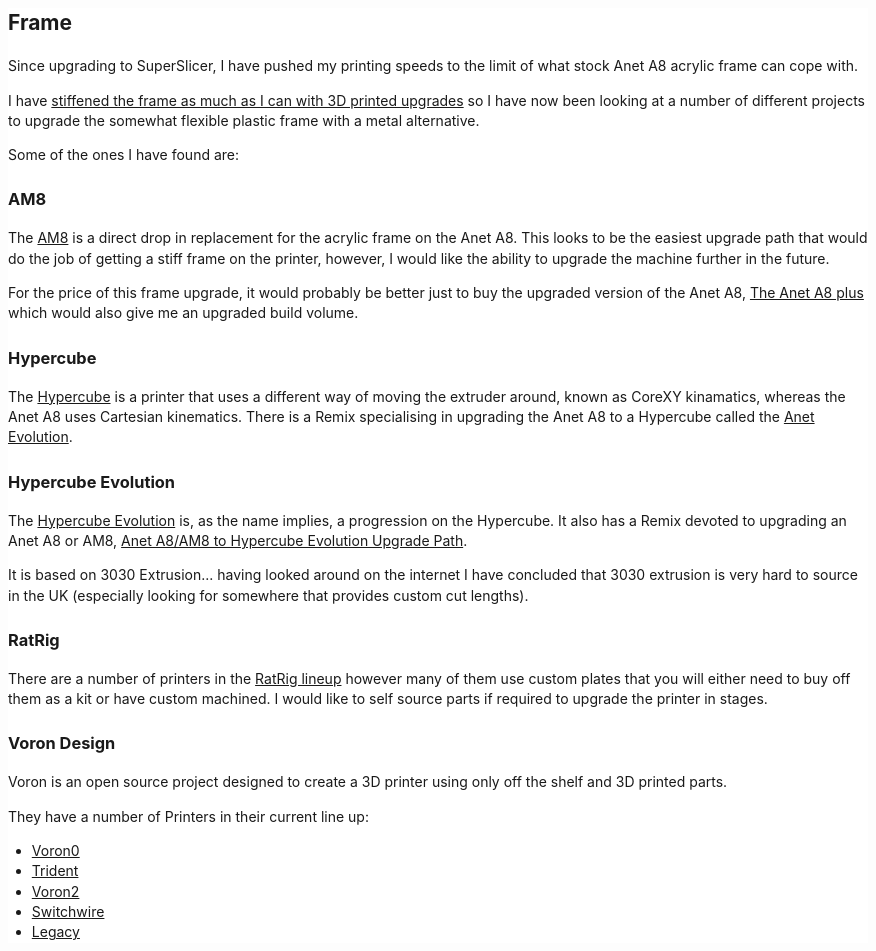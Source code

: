 ## Frame

Since upgrading to SuperSlicer, I have pushed my printing speeds to the limit of what stock Anet A8 acrylic frame can cope with.

I have [stiffened the frame as much as I can with 3D printed upgrades](printer-printed-upgrades.md#frame-bracing) so I have now been looking at a number of different projects to upgrade the somewhat flexible plastic frame with a metal alternative.

Some of the ones I have found are:

### AM8

The [AM8](https://www.thingiverse.com/thing:2263216) is a direct drop in replacement for the acrylic frame on the Anet A8. This looks to be the easiest upgrade path that would do the job of getting a stiff frame on the printer, however, I would like the ability to upgrade the machine further in the future.

For the price of this frame upgrade, it would probably be better just to buy the upgraded version of the Anet A8, [The Anet A8 plus](https://anet3d.com/pages/a8-plus) which would also give me an upgraded build volume.

### Hypercube

The [Hypercube](https://www.thingiverse.com/thing:1752766) is a printer that uses a different way of moving the extruder around, known as CoreXY kinamatics, whereas the Anet A8 uses Cartesian kinematics. There is a Remix specialising in upgrading the Anet A8 to a Hypercube called the [Anet Evolution](https://www.thingiverse.com/thing:2786292).

### Hypercube Evolution

The [Hypercube Evolution](https://www.thingiverse.com/thing:2254103) is, as the name implies, a progression on the Hypercube. It also has a Remix devoted to upgrading an Anet A8 or AM8, [Anet A8/AM8 to Hypercube Evolution Upgrade Path](https://www.thingiverse.com/thing:3268908).

It is based on 3030 Extrusion... having looked around on the internet I have concluded that 3030 extrusion is very hard to source in the UK (especially looking for somewhere that provides custom cut lengths).

### RatRig

There are a number of printers in the [RatRig lineup](https://www.ratrig.com/) however many of them use custom plates that you will either need to buy off them as a kit or have custom machined. I would like to self source parts if required to upgrade the printer in stages.

### Voron Design

Voron is an open source project designed to create a 3D printer using only off the shelf and 3D printed parts.

They have a number of Printers in their current line up:

- [Voron0](https://www.vorondesign.com/voron0.1)
- [Trident](https://www.vorondesign.com/voron_trident)
- [Voron2](https://www.vorondesign.com/voron2.4)
- [Switchwire](https://www.vorondesign.com/voron_switchwire)
- [Legacy](https://www.vorondesign.com/voron_legacy)
